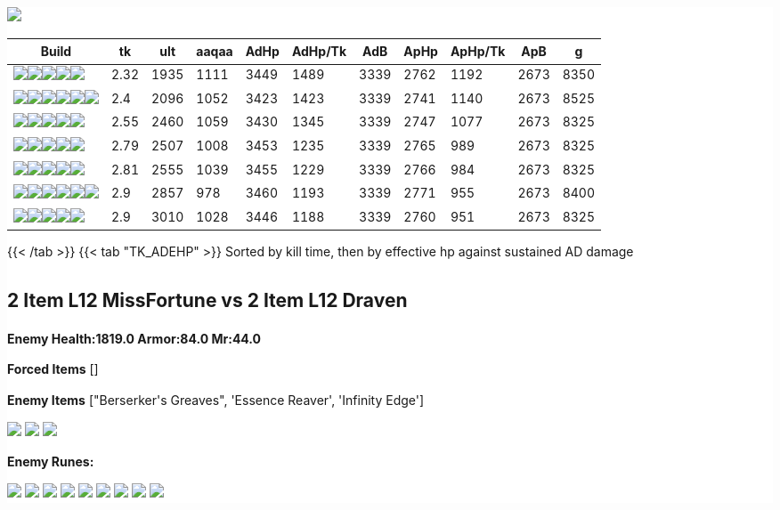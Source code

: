 ![](/StatMods/StatModsArmorIcon.png)





 Build |tk|ult|aaqaa|AdHp|AdHp/Tk|AdB|ApHp|ApHp/Tk|ApB|g
-|-|-|-|-|-|-|-|-|-|-
![](/item/6672.png)![](/item/3153.png)![](/item/2422.png)![](/item/1055.png)![](/item/1038.png)|2.32|1935|1111|3449|1489|3339|2762|1192|2673|8350
![](/item/6672.png)![](/item/3095.png)![](/item/2422.png)![](/item/1053.png)![](/item/1055.png)![](/item/1037.png)|2.4|2096|1052|3423|1423|3339|2741|1140|2673|8525
![](/item/6672.png)![](/item/3142.png)![](/item/1053.png)![](/item/1055.png)![](/item/1037.png)|2.55|2460|1059|3430|1345|3339|2747|1077|2673|8325
![](/item/3087.png)![](/item/3142.png)![](/item/1053.png)![](/item/1055.png)![](/item/1037.png)|2.79|2507|1008|3453|1235|3339|2765|989|2673|8325
![](/item/3095.png)![](/item/3142.png)![](/item/1053.png)![](/item/1055.png)![](/item/1037.png)|2.81|2555|1039|3455|1229|3339|2766|984|2673|8325
![](/item/3179.png)![](/item/3142.png)![](/item/1053.png)![](/item/1055.png)![](/item/1038.png)![](/item/1036.png)|2.9|2857|978|3460|1193|3339|2771|955|2673|8400
![](/item/6676.png)![](/item/3142.png)![](/item/1053.png)![](/item/1055.png)![](/item/1037.png)|2.9|3010|1028|3446|1188|3339|2760|951|2673|8325
{{< /tab >}}
{{< tab "TK_ADEHP" >}}
Sorted by kill time, then by effective hp against sustained AD damage
## 2 Item L12 MissFortune vs 2 Item L12 Draven

**Enemy Health:1819.0 Armor:84.0 Mr:44.0**


**Forced Items** []








**Enemy Items** ["Berserker's Greaves", 'Essence Reaver', 'Infinity Edge']





![](/item/3006.png)
![](/item/3508.png)
![](/item/3031.png)



**Enemy Runes:**





![](/Styles/Precision/LethalTempo/LethalTempo.png)
![](/Styles/Precision/Triumph.png)
![](/Styles/Precision/LegendBloodline/LegendBloodline.png)
![](/Styles/Sorcery/LastStand/LastStand.png)
![](/Styles/Domination/EyeballCollection/EyeballCollection.png)
![](/Styles/Domination/TreasureHunter/TreasureHunter.png)
![](/StatMods/StatModsAttackSpeedIcon.png)
![](/StatMods/StatModsAdaptiveForceIcon.png)
![](/StatMods/StatModsArmorIcon.png)
